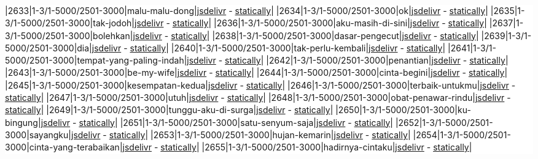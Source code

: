 |2633|1-3/1-5000/2501-3000|malu-malu-dong|[jsdelivr](https://cdn.jsdelivr.net/gh/dbchord/webp-c-1280x720_1-3/1-5000/2501-3000/malu-malu-dong.webp) - [statically](https://cdn.statically.io/gh/dbchord/webp-c-1280x720_1-3/img/1-5000/2501-3000/malu-malu-dong.webp)|
|2634|1-3/1-5000/2501-3000|ok|[jsdelivr](https://cdn.jsdelivr.net/gh/dbchord/webp-c-1280x720_1-3/1-5000/2501-3000/ok.webp) - [statically](https://cdn.statically.io/gh/dbchord/webp-c-1280x720_1-3/img/1-5000/2501-3000/ok.webp)|
|2635|1-3/1-5000/2501-3000|tak-jodoh|[jsdelivr](https://cdn.jsdelivr.net/gh/dbchord/webp-c-1280x720_1-3/1-5000/2501-3000/tak-jodoh.webp) - [statically](https://cdn.statically.io/gh/dbchord/webp-c-1280x720_1-3/img/1-5000/2501-3000/tak-jodoh.webp)|
|2636|1-3/1-5000/2501-3000|aku-masih-di-sini|[jsdelivr](https://cdn.jsdelivr.net/gh/dbchord/webp-c-1280x720_1-3/1-5000/2501-3000/aku-masih-di-sini.webp) - [statically](https://cdn.statically.io/gh/dbchord/webp-c-1280x720_1-3/img/1-5000/2501-3000/aku-masih-di-sini.webp)|
|2637|1-3/1-5000/2501-3000|bolehkan|[jsdelivr](https://cdn.jsdelivr.net/gh/dbchord/webp-c-1280x720_1-3/1-5000/2501-3000/bolehkan.webp) - [statically](https://cdn.statically.io/gh/dbchord/webp-c-1280x720_1-3/img/1-5000/2501-3000/bolehkan.webp)|
|2638|1-3/1-5000/2501-3000|dasar-pengecut|[jsdelivr](https://cdn.jsdelivr.net/gh/dbchord/webp-c-1280x720_1-3/1-5000/2501-3000/dasar-pengecut.webp) - [statically](https://cdn.statically.io/gh/dbchord/webp-c-1280x720_1-3/img/1-5000/2501-3000/dasar-pengecut.webp)|
|2639|1-3/1-5000/2501-3000|dia|[jsdelivr](https://cdn.jsdelivr.net/gh/dbchord/webp-c-1280x720_1-3/1-5000/2501-3000/dia.webp) - [statically](https://cdn.statically.io/gh/dbchord/webp-c-1280x720_1-3/img/1-5000/2501-3000/dia.webp)|
|2640|1-3/1-5000/2501-3000|tak-perlu-kembali|[jsdelivr](https://cdn.jsdelivr.net/gh/dbchord/webp-c-1280x720_1-3/1-5000/2501-3000/tak-perlu-kembali.webp) - [statically](https://cdn.statically.io/gh/dbchord/webp-c-1280x720_1-3/img/1-5000/2501-3000/tak-perlu-kembali.webp)|
|2641|1-3/1-5000/2501-3000|tempat-yang-paling-indah|[jsdelivr](https://cdn.jsdelivr.net/gh/dbchord/webp-c-1280x720_1-3/1-5000/2501-3000/tempat-yang-paling-indah.webp) - [statically](https://cdn.statically.io/gh/dbchord/webp-c-1280x720_1-3/img/1-5000/2501-3000/tempat-yang-paling-indah.webp)|
|2642|1-3/1-5000/2501-3000|penantian|[jsdelivr](https://cdn.jsdelivr.net/gh/dbchord/webp-c-1280x720_1-3/1-5000/2501-3000/penantian.webp) - [statically](https://cdn.statically.io/gh/dbchord/webp-c-1280x720_1-3/img/1-5000/2501-3000/penantian.webp)|
|2643|1-3/1-5000/2501-3000|be-my-wife|[jsdelivr](https://cdn.jsdelivr.net/gh/dbchord/webp-c-1280x720_1-3/1-5000/2501-3000/be-my-wife.webp) - [statically](https://cdn.statically.io/gh/dbchord/webp-c-1280x720_1-3/img/1-5000/2501-3000/be-my-wife.webp)|
|2644|1-3/1-5000/2501-3000|cinta-begini|[jsdelivr](https://cdn.jsdelivr.net/gh/dbchord/webp-c-1280x720_1-3/1-5000/2501-3000/cinta-begini.webp) - [statically](https://cdn.statically.io/gh/dbchord/webp-c-1280x720_1-3/img/1-5000/2501-3000/cinta-begini.webp)|
|2645|1-3/1-5000/2501-3000|kesempatan-kedua|[jsdelivr](https://cdn.jsdelivr.net/gh/dbchord/webp-c-1280x720_1-3/1-5000/2501-3000/kesempatan-kedua.webp) - [statically](https://cdn.statically.io/gh/dbchord/webp-c-1280x720_1-3/img/1-5000/2501-3000/kesempatan-kedua.webp)|
|2646|1-3/1-5000/2501-3000|terbaik-untukmu|[jsdelivr](https://cdn.jsdelivr.net/gh/dbchord/webp-c-1280x720_1-3/1-5000/2501-3000/terbaik-untukmu.webp) - [statically](https://cdn.statically.io/gh/dbchord/webp-c-1280x720_1-3/img/1-5000/2501-3000/terbaik-untukmu.webp)|
|2647|1-3/1-5000/2501-3000|utuh|[jsdelivr](https://cdn.jsdelivr.net/gh/dbchord/webp-c-1280x720_1-3/1-5000/2501-3000/utuh.webp) - [statically](https://cdn.statically.io/gh/dbchord/webp-c-1280x720_1-3/img/1-5000/2501-3000/utuh.webp)|
|2648|1-3/1-5000/2501-3000|obat-penawar-rindu|[jsdelivr](https://cdn.jsdelivr.net/gh/dbchord/webp-c-1280x720_1-3/1-5000/2501-3000/obat-penawar-rindu.webp) - [statically](https://cdn.statically.io/gh/dbchord/webp-c-1280x720_1-3/img/1-5000/2501-3000/obat-penawar-rindu.webp)|
|2649|1-3/1-5000/2501-3000|tunggu-aku-di-surga|[jsdelivr](https://cdn.jsdelivr.net/gh/dbchord/webp-c-1280x720_1-3/1-5000/2501-3000/tunggu-aku-di-surga.webp) - [statically](https://cdn.statically.io/gh/dbchord/webp-c-1280x720_1-3/img/1-5000/2501-3000/tunggu-aku-di-surga.webp)|
|2650|1-3/1-5000/2501-3000|ku-bingung|[jsdelivr](https://cdn.jsdelivr.net/gh/dbchord/webp-c-1280x720_1-3/1-5000/2501-3000/ku-bingung.webp) - [statically](https://cdn.statically.io/gh/dbchord/webp-c-1280x720_1-3/img/1-5000/2501-3000/ku-bingung.webp)|
|2651|1-3/1-5000/2501-3000|satu-senyum-saja|[jsdelivr](https://cdn.jsdelivr.net/gh/dbchord/webp-c-1280x720_1-3/1-5000/2501-3000/satu-senyum-saja.webp) - [statically](https://cdn.statically.io/gh/dbchord/webp-c-1280x720_1-3/img/1-5000/2501-3000/satu-senyum-saja.webp)|
|2652|1-3/1-5000/2501-3000|sayangku|[jsdelivr](https://cdn.jsdelivr.net/gh/dbchord/webp-c-1280x720_1-3/1-5000/2501-3000/sayangku.webp) - [statically](https://cdn.statically.io/gh/dbchord/webp-c-1280x720_1-3/img/1-5000/2501-3000/sayangku.webp)|
|2653|1-3/1-5000/2501-3000|hujan-kemarin|[jsdelivr](https://cdn.jsdelivr.net/gh/dbchord/webp-c-1280x720_1-3/1-5000/2501-3000/hujan-kemarin.webp) - [statically](https://cdn.statically.io/gh/dbchord/webp-c-1280x720_1-3/img/1-5000/2501-3000/hujan-kemarin.webp)|
|2654|1-3/1-5000/2501-3000|cinta-yang-terabaikan|[jsdelivr](https://cdn.jsdelivr.net/gh/dbchord/webp-c-1280x720_1-3/1-5000/2501-3000/cinta-yang-terabaikan.webp) - [statically](https://cdn.statically.io/gh/dbchord/webp-c-1280x720_1-3/img/1-5000/2501-3000/cinta-yang-terabaikan.webp)|
|2655|1-3/1-5000/2501-3000|hadirnya-cintaku|[jsdelivr](https://cdn.jsdelivr.net/gh/dbchord/webp-c-1280x720_1-3/1-5000/2501-3000/hadirnya-cintaku.webp) - [statically](https://cdn.statically.io/gh/dbchord/webp-c-1280x720_1-3/img/1-5000/2501-3000/hadirnya-cintaku.webp)|